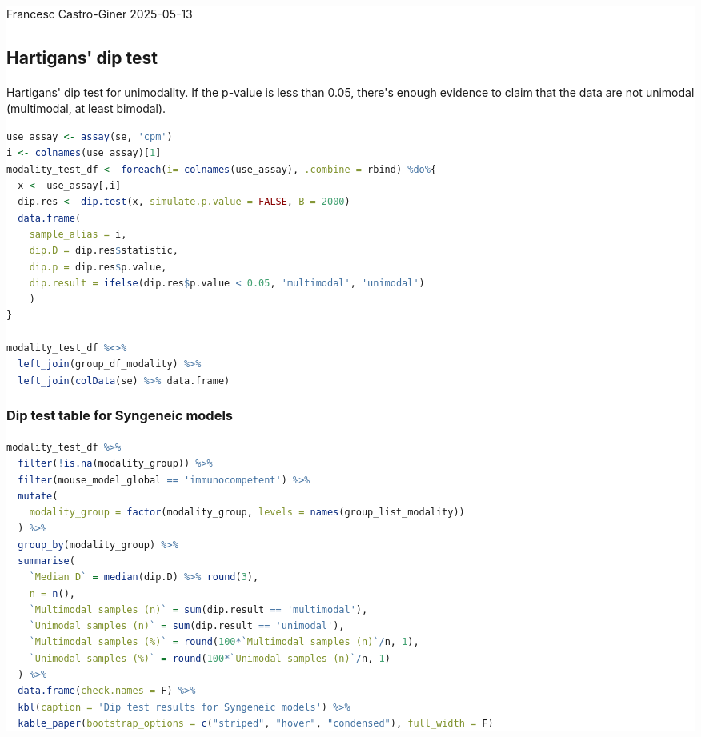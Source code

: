   <td>Francesc Castro-Giner</td>
  <td>2025-05-13</td>
  </tr>
  </tbody>
  </table>
  </div>
  </div>
  


## Hartigans' dip test
Hartigans' dip test for unimodality. If the p-value is less than 0.05, there's enough evidence to claim that the data are not unimodal (multimodal, at least bimodal).


``` r
use_assay <- assay(se, 'cpm')
i <- colnames(use_assay)[1]
modality_test_df <- foreach(i= colnames(use_assay), .combine = rbind) %do%{
  x <- use_assay[,i]
  dip.res <- dip.test(x, simulate.p.value = FALSE, B = 2000)
  data.frame(
    sample_alias = i,
    dip.D = dip.res$statistic,
    dip.p = dip.res$p.value,
    dip.result = ifelse(dip.res$p.value < 0.05, 'multimodal', 'unimodal')
    )
}

modality_test_df %<>% 
  left_join(group_df_modality) %>% 
  left_join(colData(se) %>% data.frame)
```

### Dip test table for Syngeneic models

``` r
modality_test_df %>% 
  filter(!is.na(modality_group)) %>% 
  filter(mouse_model_global == 'immunocompetent') %>% 
  mutate(
    modality_group = factor(modality_group, levels = names(group_list_modality))
  ) %>%
  group_by(modality_group) %>%
  summarise(
    `Median D` = median(dip.D) %>% round(3),
    n = n(),
    `Multimodal samples (n)` = sum(dip.result == 'multimodal'),
    `Unimodal samples (n)` = sum(dip.result == 'unimodal'),
    `Multimodal samples (%)` = round(100*`Multimodal samples (n)`/n, 1),
    `Unimodal samples (%)` = round(100*`Unimodal samples (n)`/n, 1)
  ) %>% 
  data.frame(check.names = F) %>% 
  kbl(caption = 'Dip test results for Syngeneic models') %>%
  kable_paper(bootstrap_options = c("striped", "hover", "condensed"), full_width = F)
```
